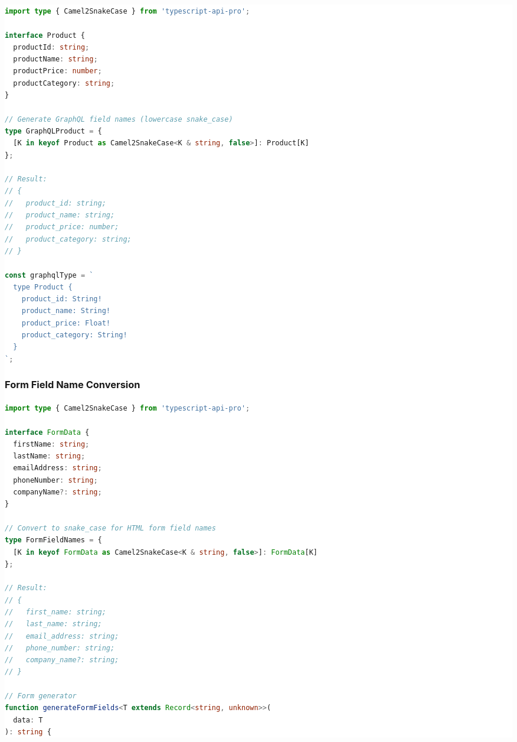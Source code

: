 ```typescript
import type { Camel2SnakeCase } from 'typescript-api-pro';

interface Product {
  productId: string;
  productName: string;
  productPrice: number;
  productCategory: string;
}

// Generate GraphQL field names (lowercase snake_case)
type GraphQLProduct = {
  [K in keyof Product as Camel2SnakeCase<K & string, false>]: Product[K]
};

// Result:
// {
//   product_id: string;
//   product_name: string;
//   product_price: number;
//   product_category: string;
// }

const graphqlType = `
  type Product {
    product_id: String!
    product_name: String!
    product_price: Float!
    product_category: String!
  }
`;
```

### Form Field Name Conversion

```typescript
import type { Camel2SnakeCase } from 'typescript-api-pro';

interface FormData {
  firstName: string;
  lastName: string;
  emailAddress: string;
  phoneNumber: string;
  companyName?: string;
}

// Convert to snake_case for HTML form field names
type FormFieldNames = {
  [K in keyof FormData as Camel2SnakeCase<K & string, false>]: FormData[K]
};

// Result:
// {
//   first_name: string;
//   last_name: string;
//   email_address: string;
//   phone_number: string;
//   company_name?: string;
// }

// Form generator
function generateFormFields<T extends Record<string, unknown>>(
  data: T
): string {
```

  [K in keyof UserRequest as Camel2SnakeCase<K & string>]: UserRequest[K]
  [K in keyof UserModel as Camel2SnakeCase<K & string, false>]: UserModel[K]
  [K in keyof AppConfig as Camel2SnakeCase<K & string>]: string
  [K in keyof ErrorCodes as Camel2SnakeCase<K & string>]: ErrorCodes[K]
  [K in keyof ServerConfig as Camel2SnakeCase<K & string, false>]: ServerConfig[K]
  [K in keyof User as Camel2SnakeCase<K & string, false>]: User[K]